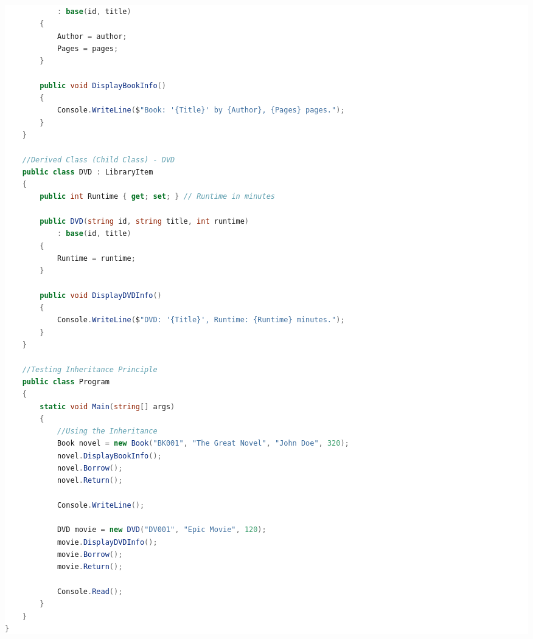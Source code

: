 ```C#
            : base(id, title)
        {
            Author = author;
            Pages = pages;
        }

        public void DisplayBookInfo()
        {
            Console.WriteLine($"Book: '{Title}' by {Author}, {Pages} pages.");
        }
    }

    //Derived Class (Child Class) - DVD
    public class DVD : LibraryItem
    {
        public int Runtime { get; set; } // Runtime in minutes

        public DVD(string id, string title, int runtime)
            : base(id, title)
        {
            Runtime = runtime;
        }

        public void DisplayDVDInfo()
        {
            Console.WriteLine($"DVD: '{Title}', Runtime: {Runtime} minutes.");
        }
    }
    
    //Testing Inheritance Principle
    public class Program
    {
        static void Main(string[] args)
        {
            //Using the Inheritance
            Book novel = new Book("BK001", "The Great Novel", "John Doe", 320);
            novel.DisplayBookInfo();
            novel.Borrow();
            novel.Return();

            Console.WriteLine();

            DVD movie = new DVD("DV001", "Epic Movie", 120);
            movie.DisplayDVDInfo();
            movie.Borrow();
            movie.Return();

            Console.Read();
        }
    }
}

```
